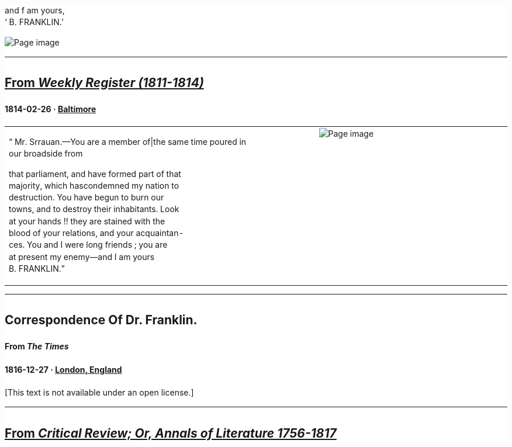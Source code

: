 and f am yours,  
‘ B. FRANKLIN.’
</td><td style="width: 50%; max-height: 75%; margin: auto; display: block;">
<img alt="Page image" src="https://iiif.archive.org/iiif/sim_critical-review-or-annals-of-literature_1806-12_9_4&#0036;18/pct:11.868231,71.814255,70.351986,13.363931/600,/0/default.jpg"/>
</td>
</tr></table>

---

## [From _Weekly Register (1811-1814)_](https://archive.org/details/sim_niles-national-register_1814-02-26_5_130/page/n203/mode/1up?view=theater)

#### 1814-02-26 &middot; [Baltimore](http://dbpedia.org/resource/Baltimore)

<table style="width: 100%;"><tr><td style="width: 50%">

  
  
“ Mr. Srrauan.—You are a member of|the same time poured in our broadside from  
  
that parliament, and have formed part of that  
majority, which hascondemned my nation to  
destruction. You have begun to burn our  
towns, and to destroy their inhabitants. Look  
at your hands !! they are stained with the  
blood of your relations, and your acquaintan-  
ces. You and I were long friends ; you are  
at present my enemy—and I am yours  
B. FRANKLIN.”
</td><td style="width: 50%; max-height: 75%; margin: auto; display: block;">
<img alt="Page image" src="https://iiif.archive.org/iiif/sim_niles-national-register_1814-02-26_5_130&#0036;203/pct:9.371884,36.774289,81.555334,12.188981/600,/0/default.jpg"/>
</td>
</tr></table>

---

## Correspondence Of Dr. Franklin.

#### From _The Times_

#### 1816-12-27 &middot; [London, England](http://dbpedia.org/resource/London)

[This text is not available under an open license.]

---

## [From _Critical Review; Or, Annals of Literature 1756-1817_](https://archive.org/details/sim_critical-review-or-annals-of-literature_1817-01_5_1/page/n50/mode/1up?view=theater)
